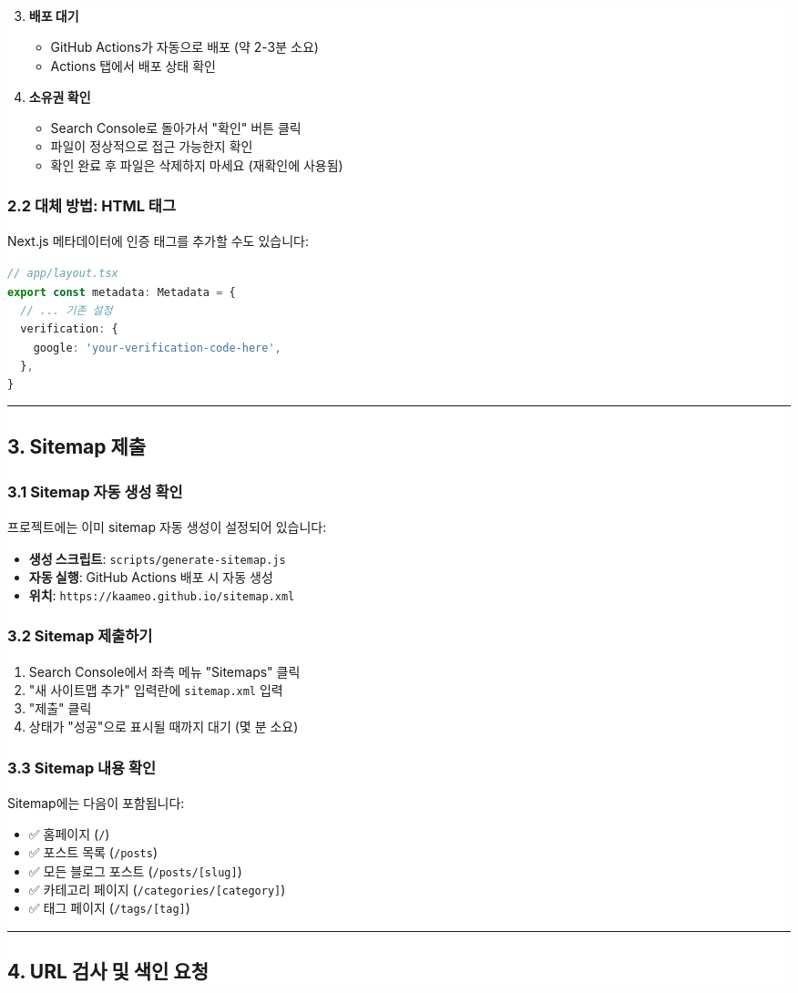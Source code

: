 3. **배포 대기**
   - GitHub Actions가 자동으로 배포 (약 2-3분 소요)
   - Actions 탭에서 배포 상태 확인

4. **소유권 확인**
   - Search Console로 돌아가서 "확인" 버튼 클릭
   - 파일이 정상적으로 접근 가능한지 확인
   - 확인 완료 후 파일은 삭제하지 마세요 (재확인에 사용됨)

### 2.2 대체 방법: HTML 태그

Next.js 메타데이터에 인증 태그를 추가할 수도 있습니다:

```typescript
// app/layout.tsx
export const metadata: Metadata = {
  // ... 기존 설정
  verification: {
    google: 'your-verification-code-here',
  },
}
```

---

## 3. Sitemap 제출

### 3.1 Sitemap 자동 생성 확인

프로젝트에는 이미 sitemap 자동 생성이 설정되어 있습니다:

- **생성 스크립트**: `scripts/generate-sitemap.js`
- **자동 실행**: GitHub Actions 배포 시 자동 생성
- **위치**: `https://kaameo.github.io/sitemap.xml`

### 3.2 Sitemap 제출하기

1. Search Console에서 좌측 메뉴 "Sitemaps" 클릭
2. "새 사이트맵 추가" 입력란에 `sitemap.xml` 입력
3. "제출" 클릭
4. 상태가 "성공"으로 표시될 때까지 대기 (몇 분 소요)

### 3.3 Sitemap 내용 확인

Sitemap에는 다음이 포함됩니다:
- ✅ 홈페이지 (`/`)
- ✅ 포스트 목록 (`/posts`)
- ✅ 모든 블로그 포스트 (`/posts/[slug]`)
- ✅ 카테고리 페이지 (`/categories/[category]`)
- ✅ 태그 페이지 (`/tags/[tag]`)

---

## 4. URL 검사 및 색인 요청
